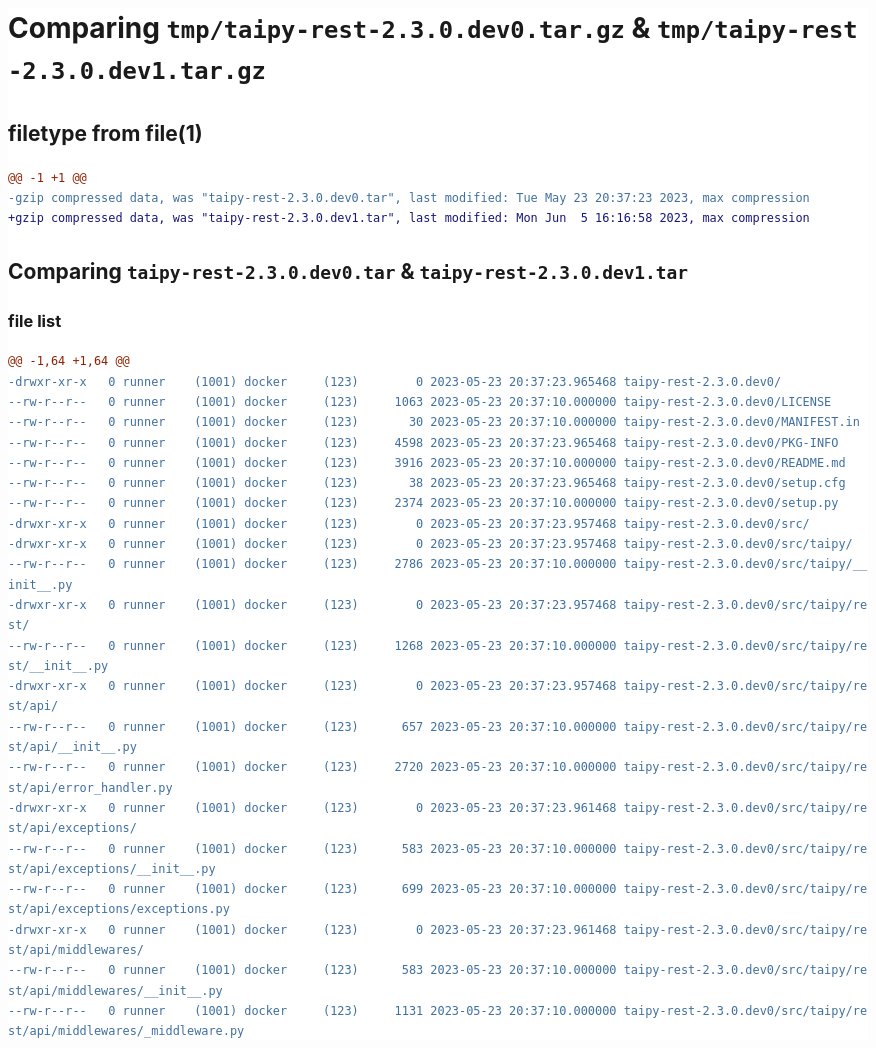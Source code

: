 # Comparing `tmp/taipy-rest-2.3.0.dev0.tar.gz` & `tmp/taipy-rest-2.3.0.dev1.tar.gz`

## filetype from file(1)

```diff
@@ -1 +1 @@
-gzip compressed data, was "taipy-rest-2.3.0.dev0.tar", last modified: Tue May 23 20:37:23 2023, max compression
+gzip compressed data, was "taipy-rest-2.3.0.dev1.tar", last modified: Mon Jun  5 16:16:58 2023, max compression
```

## Comparing `taipy-rest-2.3.0.dev0.tar` & `taipy-rest-2.3.0.dev1.tar`

### file list

```diff
@@ -1,64 +1,64 @@
-drwxr-xr-x   0 runner    (1001) docker     (123)        0 2023-05-23 20:37:23.965468 taipy-rest-2.3.0.dev0/
--rw-r--r--   0 runner    (1001) docker     (123)     1063 2023-05-23 20:37:10.000000 taipy-rest-2.3.0.dev0/LICENSE
--rw-r--r--   0 runner    (1001) docker     (123)       30 2023-05-23 20:37:10.000000 taipy-rest-2.3.0.dev0/MANIFEST.in
--rw-r--r--   0 runner    (1001) docker     (123)     4598 2023-05-23 20:37:23.965468 taipy-rest-2.3.0.dev0/PKG-INFO
--rw-r--r--   0 runner    (1001) docker     (123)     3916 2023-05-23 20:37:10.000000 taipy-rest-2.3.0.dev0/README.md
--rw-r--r--   0 runner    (1001) docker     (123)       38 2023-05-23 20:37:23.965468 taipy-rest-2.3.0.dev0/setup.cfg
--rw-r--r--   0 runner    (1001) docker     (123)     2374 2023-05-23 20:37:10.000000 taipy-rest-2.3.0.dev0/setup.py
-drwxr-xr-x   0 runner    (1001) docker     (123)        0 2023-05-23 20:37:23.957468 taipy-rest-2.3.0.dev0/src/
-drwxr-xr-x   0 runner    (1001) docker     (123)        0 2023-05-23 20:37:23.957468 taipy-rest-2.3.0.dev0/src/taipy/
--rw-r--r--   0 runner    (1001) docker     (123)     2786 2023-05-23 20:37:10.000000 taipy-rest-2.3.0.dev0/src/taipy/__init__.py
-drwxr-xr-x   0 runner    (1001) docker     (123)        0 2023-05-23 20:37:23.957468 taipy-rest-2.3.0.dev0/src/taipy/rest/
--rw-r--r--   0 runner    (1001) docker     (123)     1268 2023-05-23 20:37:10.000000 taipy-rest-2.3.0.dev0/src/taipy/rest/__init__.py
-drwxr-xr-x   0 runner    (1001) docker     (123)        0 2023-05-23 20:37:23.957468 taipy-rest-2.3.0.dev0/src/taipy/rest/api/
--rw-r--r--   0 runner    (1001) docker     (123)      657 2023-05-23 20:37:10.000000 taipy-rest-2.3.0.dev0/src/taipy/rest/api/__init__.py
--rw-r--r--   0 runner    (1001) docker     (123)     2720 2023-05-23 20:37:10.000000 taipy-rest-2.3.0.dev0/src/taipy/rest/api/error_handler.py
-drwxr-xr-x   0 runner    (1001) docker     (123)        0 2023-05-23 20:37:23.961468 taipy-rest-2.3.0.dev0/src/taipy/rest/api/exceptions/
--rw-r--r--   0 runner    (1001) docker     (123)      583 2023-05-23 20:37:10.000000 taipy-rest-2.3.0.dev0/src/taipy/rest/api/exceptions/__init__.py
--rw-r--r--   0 runner    (1001) docker     (123)      699 2023-05-23 20:37:10.000000 taipy-rest-2.3.0.dev0/src/taipy/rest/api/exceptions/exceptions.py
-drwxr-xr-x   0 runner    (1001) docker     (123)        0 2023-05-23 20:37:23.961468 taipy-rest-2.3.0.dev0/src/taipy/rest/api/middlewares/
--rw-r--r--   0 runner    (1001) docker     (123)      583 2023-05-23 20:37:10.000000 taipy-rest-2.3.0.dev0/src/taipy/rest/api/middlewares/__init__.py
--rw-r--r--   0 runner    (1001) docker     (123)     1131 2023-05-23 20:37:10.000000 taipy-rest-2.3.0.dev0/src/taipy/rest/api/middlewares/_middleware.py
```